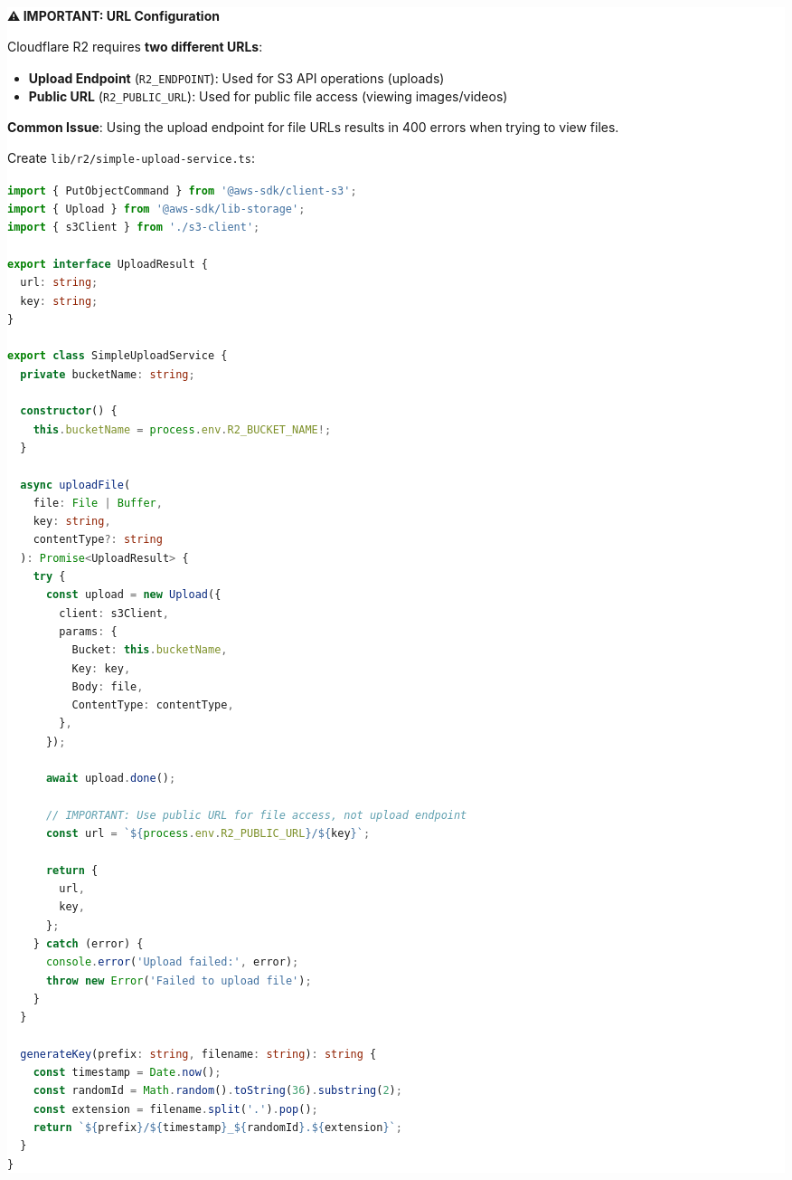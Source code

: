 **⚠️ IMPORTANT: URL Configuration**

Cloudflare R2 requires **two different URLs**:
- **Upload Endpoint** (`R2_ENDPOINT`): Used for S3 API operations (uploads)
- **Public URL** (`R2_PUBLIC_URL`): Used for public file access (viewing images/videos)

**Common Issue**: Using the upload endpoint for file URLs results in 400 errors when trying to view files.

Create `lib/r2/simple-upload-service.ts`:

```typescript
import { PutObjectCommand } from '@aws-sdk/client-s3';
import { Upload } from '@aws-sdk/lib-storage';
import { s3Client } from './s3-client';

export interface UploadResult {
  url: string;
  key: string;
}

export class SimpleUploadService {
  private bucketName: string;

  constructor() {
    this.bucketName = process.env.R2_BUCKET_NAME!;
  }

  async uploadFile(
    file: File | Buffer,
    key: string,
    contentType?: string
  ): Promise<UploadResult> {
    try {
      const upload = new Upload({
        client: s3Client,
        params: {
          Bucket: this.bucketName,
          Key: key,
          Body: file,
          ContentType: contentType,
        },
      });

      await upload.done();

      // IMPORTANT: Use public URL for file access, not upload endpoint
      const url = `${process.env.R2_PUBLIC_URL}/${key}`;
      
      return {
        url,
        key,
      };
    } catch (error) {
      console.error('Upload failed:', error);
      throw new Error('Failed to upload file');
    }
  }

  generateKey(prefix: string, filename: string): string {
    const timestamp = Date.now();
    const randomId = Math.random().toString(36).substring(2);
    const extension = filename.split('.').pop();
    return `${prefix}/${timestamp}_${randomId}.${extension}`;
  }
}
```